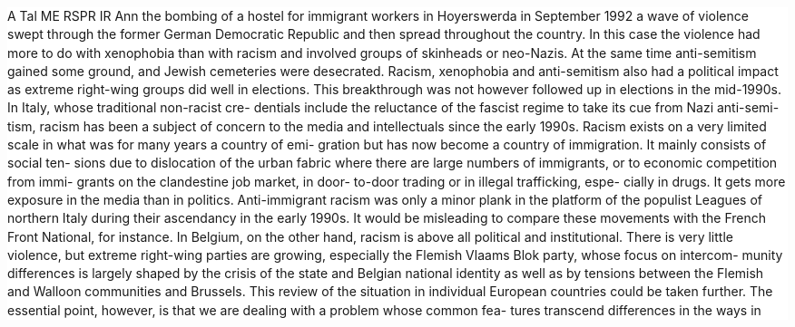   
  
A Tal ME RSPR IR Ann 
the bombing of a hostel for immigrant 
workers in Hoyerswerda in September 1992 
a wave of violence swept through the former 
German Democratic Republic and then 
spread throughout the country. In this case 
the violence had more to do with xenophobia 
than with racism and involved groups of 
skinheads or neo-Nazis. At the same time 
anti-semitism gained some ground, and 
Jewish cemeteries were desecrated. Racism, 
xenophobia and anti-semitism also had a 
political impact as extreme right-wing groups 
did well in elections. This breakthrough was 
not however followed up in elections in the 
mid-1990s. 
In Italy, whose traditional non-racist cre- 
dentials include the reluctance of the fascist 
regime to take its cue from Nazi anti-semi- 
tism, racism has been a subject of concern to 
the media and intellectuals since the early 
1990s. Racism exists on a very limited scale in 
what was for many years a country of emi- 
gration but has now become a country of 
immigration. It mainly consists of social ten- 
sions due to dislocation of the urban fabric 
where there are large numbers of immigrants, 
or to economic competition from immi- 
grants on the clandestine job market, in door- 
to-door trading or in illegal trafficking, espe- 
cially in drugs. It gets more exposure in the 
media than in politics. Anti-immigrant racism 
was only a minor plank in the platform of the 
populist Leagues of northern Italy during 
their ascendancy in the early 1990s. It would 
be misleading to compare these movements 
with the French Front National, for instance. 
In Belgium, on the other hand, racism is 
above all political and institutional. There is 
very little violence, but extreme right-wing 
parties are growing, especially the Flemish 
Vlaams Blok party, whose focus on intercom- 
munity differences is largely shaped by the 
crisis of the state and Belgian national identity 
as well as by tensions between the Flemish and 
Walloon communities and Brussels. 
This review of the situation in individual 
European countries could be taken further. 
The essential point, however, is that we are 
dealing with a problem whose common fea- 
tures transcend differences in the ways in 
  